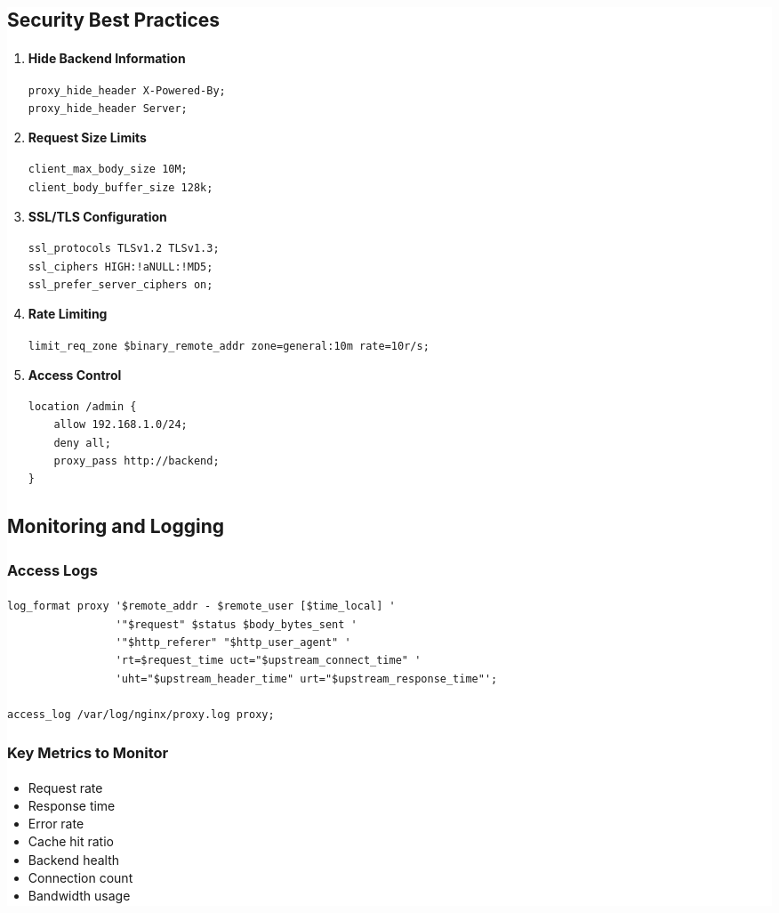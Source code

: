 ## Security Best Practices

1. **Hide Backend Information**
   ```nginx
   proxy_hide_header X-Powered-By;
   proxy_hide_header Server;
   ```

2. **Request Size Limits**
   ```nginx
   client_max_body_size 10M;
   client_body_buffer_size 128k;
   ```

3. **SSL/TLS Configuration**
   ```nginx
   ssl_protocols TLSv1.2 TLSv1.3;
   ssl_ciphers HIGH:!aNULL:!MD5;
   ssl_prefer_server_ciphers on;
   ```

4. **Rate Limiting**
   ```nginx
   limit_req_zone $binary_remote_addr zone=general:10m rate=10r/s;
   ```

5. **Access Control**
   ```nginx
   location /admin {
       allow 192.168.1.0/24;
       deny all;
       proxy_pass http://backend;
   }
   ```

## Monitoring and Logging

### Access Logs
```nginx
log_format proxy '$remote_addr - $remote_user [$time_local] '
                 '"$request" $status $body_bytes_sent '
                 '"$http_referer" "$http_user_agent" '
                 'rt=$request_time uct="$upstream_connect_time" '
                 'uht="$upstream_header_time" urt="$upstream_response_time"';

access_log /var/log/nginx/proxy.log proxy;
```

### Key Metrics to Monitor
- Request rate
- Response time
- Error rate
- Cache hit ratio
- Backend health
- Connection count
- Bandwidth usage
